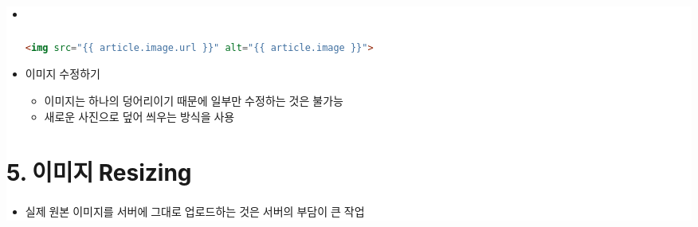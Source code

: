 - ```html
  
  
  <img src="{{ article.image.url }}" alt="{{ article.image }}">
  ```

- 이미지 수정하기

  - 이미지는 하나의 덩어리이기 때문에 일부만 수정하는 것은 불가능
  - 새로운 사진으로 덮어 씌우는 방식을 사용

# 5. 이미지 Resizing

- 실제 원본 이미지를 서버에 그대로 업로드하는 것은 서버의 부담이 큰 작업

